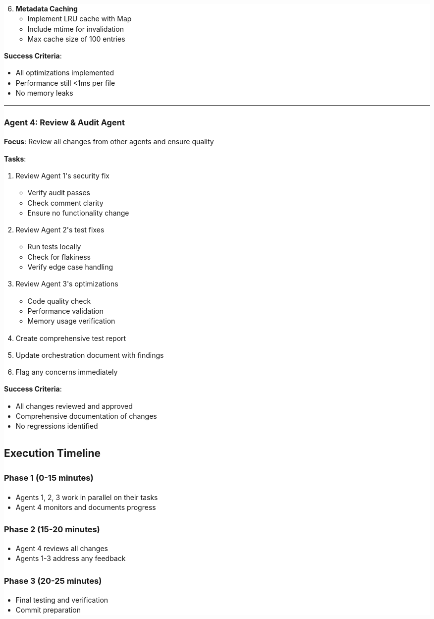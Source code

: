 6. **Metadata Caching**
   - Implement LRU cache with Map
   - Include mtime for invalidation
   - Max cache size of 100 entries

**Success Criteria**:
- All optimizations implemented
- Performance still <1ms per file
- No memory leaks

---

### Agent 4: Review & Audit Agent
**Focus**: Review all changes from other agents and ensure quality

**Tasks**:
1. Review Agent 1's security fix
   - Verify audit passes
   - Check comment clarity
   - Ensure no functionality change

2. Review Agent 2's test fixes
   - Run tests locally
   - Check for flakiness
   - Verify edge case handling

3. Review Agent 3's optimizations
   - Code quality check
   - Performance validation
   - Memory usage verification

4. Create comprehensive test report
5. Update orchestration document with findings
6. Flag any concerns immediately

**Success Criteria**:
- All changes reviewed and approved
- Comprehensive documentation of changes
- No regressions identified

## Execution Timeline

### Phase 1 (0-15 minutes)
- Agents 1, 2, 3 work in parallel on their tasks
- Agent 4 monitors and documents progress

### Phase 2 (15-20 minutes)  
- Agent 4 reviews all changes
- Agents 1-3 address any feedback

### Phase 3 (20-25 minutes)
- Final testing and verification
- Commit preparation
